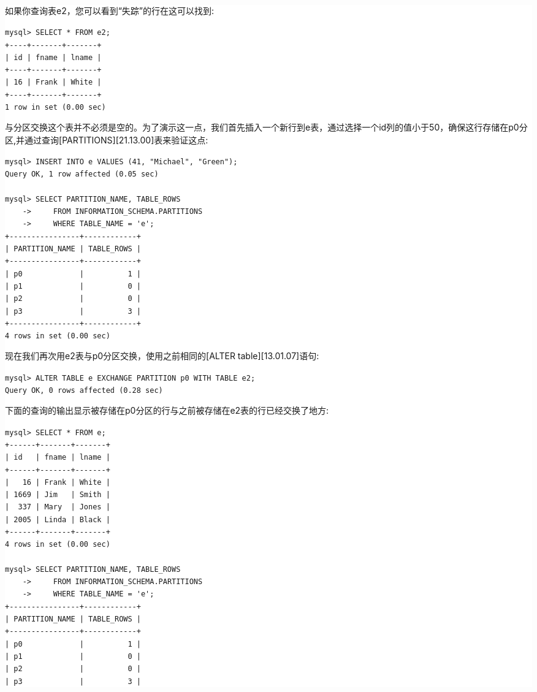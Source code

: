 如果你查询表e2，您可以看到“失踪”的行在这可以找到:

    mysql> SELECT * FROM e2;
    +----+-------+-------+
    | id | fname | lname |
    +----+-------+-------+
    | 16 | Frank | White |
    +----+-------+-------+
    1 row in set (0.00 sec)

与分区交换这个表并不必须是空的。为了演示这一点，我们首先插入一个新行到e表，通过选择一个id列的值小于50，确保这行存储在p0分区,并通过查询[PARTITIONS][21.13.00]表来验证这点:

    mysql> INSERT INTO e VALUES (41, "Michael", "Green");              
    Query OK, 1 row affected (0.05 sec)                                

    mysql> SELECT PARTITION_NAME, TABLE_ROWS 
	    ->     FROM INFORMATION_SCHEMA.PARTITIONS 
	    ->     WHERE TABLE_NAME = 'e';              
    +----------------+------------+               
    | PARTITION_NAME | TABLE_ROWS |               
    +----------------+------------+               
    | p0             |          1 |               
    | p1             |          0 |               
    | p2             |          0 |               
    | p3             |          3 |               
    +----------------+------------+               
    4 rows in set (0.00 sec)   
现在我们再次用e2表与p0分区交换，使用之前相同的[ALTER table][13.01.07]语句:

    mysql> ALTER TABLE e EXCHANGE PARTITION p0 WITH TABLE e2;
    Query OK, 0 rows affected (0.28 sec)
下面的查询的输出显示被存储在p0分区的行与之前被存储在e2表的行已经交换了地方:

    mysql> SELECT * FROM e;
    +------+-------+-------+
    | id   | fname | lname |
    +------+-------+-------+
    |   16 | Frank | White |
    | 1669 | Jim   | Smith |
    |  337 | Mary  | Jones |
    | 2005 | Linda | Black |
    +------+-------+-------+
    4 rows in set (0.00 sec)

    mysql> SELECT PARTITION_NAME, TABLE_ROWS
	    ->     FROM INFORMATION_SCHEMA.PARTITIONS
	    ->     WHERE TABLE_NAME = 'e';
    +----------------+------------+
    | PARTITION_NAME | TABLE_ROWS |
    +----------------+------------+
    | p0             |          1 |
    | p1             |          0 |
    | p2             |          0 |
    | p3             |          3 |